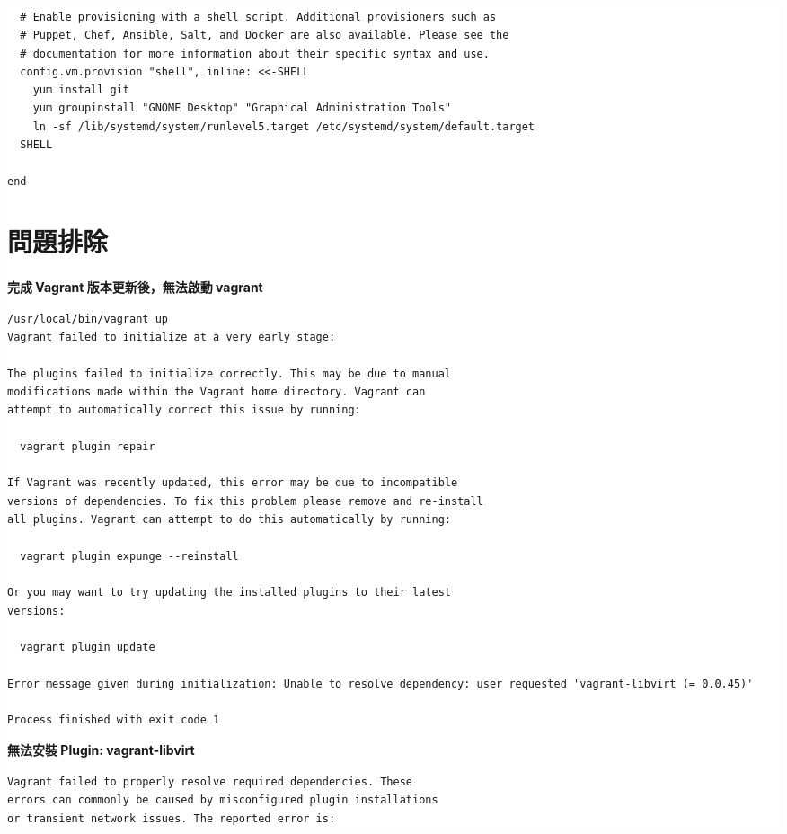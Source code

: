       # Enable provisioning with a shell script. Additional provisioners such as
      # Puppet, Chef, Ansible, Salt, and Docker are also available. Please see the
      # documentation for more information about their specific syntax and use.
      config.vm.provision "shell", inline: <<-SHELL
        yum install git
        yum groupinstall "GNOME Desktop" "Graphical Administration Tools"
        ln -sf /lib/systemd/system/runlevel5.target /etc/systemd/system/default.target
      SHELL
    
    end



# 問題排除


**完成 Vagrant 版本更新後，無法啟動 vagrant**


    /usr/local/bin/vagrant up
    Vagrant failed to initialize at a very early stage:
    
    The plugins failed to initialize correctly. This may be due to manual
    modifications made within the Vagrant home directory. Vagrant can
    attempt to automatically correct this issue by running:
    
      vagrant plugin repair
    
    If Vagrant was recently updated, this error may be due to incompatible
    versions of dependencies. To fix this problem please remove and re-install
    all plugins. Vagrant can attempt to do this automatically by running:
    
      vagrant plugin expunge --reinstall
    
    Or you may want to try updating the installed plugins to their latest
    versions:
    
      vagrant plugin update
    
    Error message given during initialization: Unable to resolve dependency: user requested 'vagrant-libvirt (= 0.0.45)'
    
    Process finished with exit code 1


**無法安裝 Plugin: vagrant-libvirt**


    Vagrant failed to properly resolve required dependencies. These
    errors can commonly be caused by misconfigured plugin installations
    or transient network issues. The reported error is:
    